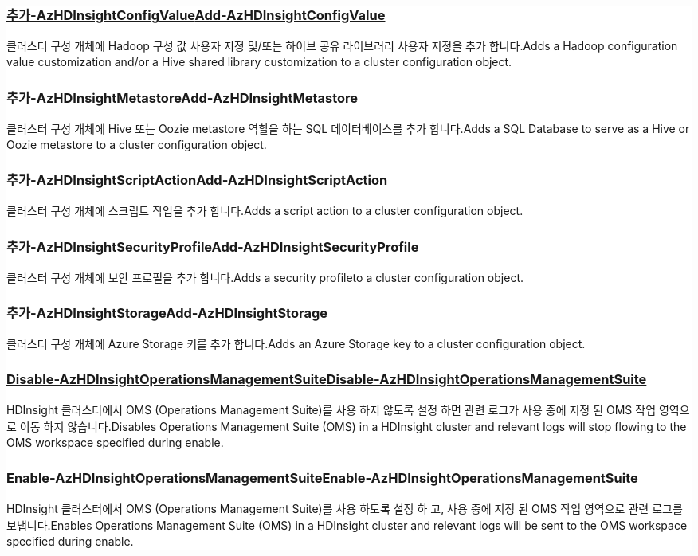 ### [<span data-ttu-id="b548e-111">추가-AzHDInsightConfigValue</span><span class="sxs-lookup"><span data-stu-id="b548e-111">Add-AzHDInsightConfigValue</span></span>](Add-AzHDInsightConfigValue.md)
<span data-ttu-id="b548e-112">클러스터 구성 개체에 Hadoop 구성 값 사용자 지정 및/또는 하이브 공유 라이브러리 사용자 지정을 추가 합니다.</span><span class="sxs-lookup"><span data-stu-id="b548e-112">Adds a Hadoop configuration value customization and/or a Hive shared library customization to a cluster configuration object.</span></span>

### [<span data-ttu-id="b548e-113">추가-AzHDInsightMetastore</span><span class="sxs-lookup"><span data-stu-id="b548e-113">Add-AzHDInsightMetastore</span></span>](Add-AzHDInsightMetastore.md)
<span data-ttu-id="b548e-114">클러스터 구성 개체에 Hive 또는 Oozie metastore 역할을 하는 SQL 데이터베이스를 추가 합니다.</span><span class="sxs-lookup"><span data-stu-id="b548e-114">Adds a SQL Database to serve as a Hive or Oozie metastore to a cluster configuration object.</span></span>

### [<span data-ttu-id="b548e-115">추가-AzHDInsightScriptAction</span><span class="sxs-lookup"><span data-stu-id="b548e-115">Add-AzHDInsightScriptAction</span></span>](Add-AzHDInsightScriptAction.md)
<span data-ttu-id="b548e-116">클러스터 구성 개체에 스크립트 작업을 추가 합니다.</span><span class="sxs-lookup"><span data-stu-id="b548e-116">Adds a script action to a cluster configuration object.</span></span>

### [<span data-ttu-id="b548e-117">추가-AzHDInsightSecurityProfile</span><span class="sxs-lookup"><span data-stu-id="b548e-117">Add-AzHDInsightSecurityProfile</span></span>](Add-AzHDInsightSecurityProfile.md)
<span data-ttu-id="b548e-118">클러스터 구성 개체에 보안 프로필을 추가 합니다.</span><span class="sxs-lookup"><span data-stu-id="b548e-118">Adds a security profileto a cluster configuration object.</span></span>

### [<span data-ttu-id="b548e-119">추가-AzHDInsightStorage</span><span class="sxs-lookup"><span data-stu-id="b548e-119">Add-AzHDInsightStorage</span></span>](Add-AzHDInsightStorage.md)
<span data-ttu-id="b548e-120">클러스터 구성 개체에 Azure Storage 키를 추가 합니다.</span><span class="sxs-lookup"><span data-stu-id="b548e-120">Adds an Azure Storage key to a cluster configuration object.</span></span>

### [<span data-ttu-id="b548e-121">Disable-AzHDInsightOperationsManagementSuite</span><span class="sxs-lookup"><span data-stu-id="b548e-121">Disable-AzHDInsightOperationsManagementSuite</span></span>](Disable-AzHDInsightOperationsManagementSuite.md)
<span data-ttu-id="b548e-122">HDInsight 클러스터에서 OMS (Operations Management Suite)를 사용 하지 않도록 설정 하면 관련 로그가 사용 중에 지정 된 OMS 작업 영역으로 이동 하지 않습니다.</span><span class="sxs-lookup"><span data-stu-id="b548e-122">Disables Operations Management Suite (OMS) in a HDInsight cluster and relevant logs will stop flowing to the OMS workspace specified during enable.</span></span>

### [<span data-ttu-id="b548e-123">Enable-AzHDInsightOperationsManagementSuite</span><span class="sxs-lookup"><span data-stu-id="b548e-123">Enable-AzHDInsightOperationsManagementSuite</span></span>](Enable-AzHDInsightOperationsManagementSuite.md)
<span data-ttu-id="b548e-124">HDInsight 클러스터에서 OMS (Operations Management Suite)를 사용 하도록 설정 하 고, 사용 중에 지정 된 OMS 작업 영역으로 관련 로그를 보냅니다.</span><span class="sxs-lookup"><span data-stu-id="b548e-124">Enables Operations Management Suite (OMS) in a HDInsight cluster and relevant logs will be sent to the OMS workspace specified during enable.</span></span>
